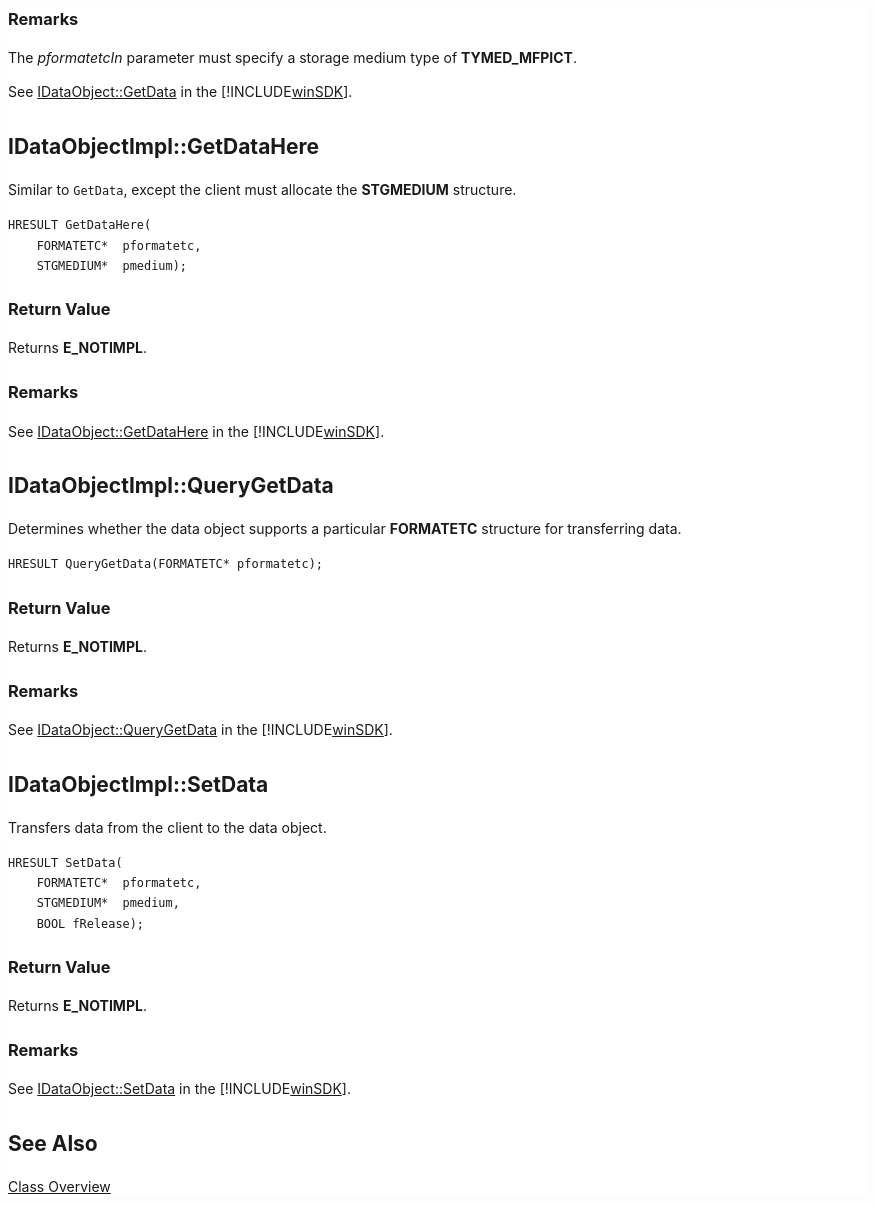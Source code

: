 ### Remarks  
 The *pformatetcIn* parameter must specify a storage medium type of **TYMED_MFPICT**.  
  
 See [IDataObject::GetData](http://msdn.microsoft.com/library/windows/desktop/ms678431) in the [!INCLUDE[winSDK](../atl/includes/winsdk_md.md)].  
  
##  <a name="idataobjectimpl__getdatahere"></a>  IDataObjectImpl::GetDataHere  
 Similar to `GetData`, except the client must allocate the **STGMEDIUM** structure.  
  
```
HRESULT GetDataHere(
    FORMATETC*  pformatetc,
    STGMEDIUM*  pmedium);
```  
  
### Return Value  
 Returns **E_NOTIMPL**.  
  
### Remarks  
 See [IDataObject::GetDataHere](http://msdn.microsoft.com/library/windows/desktop/ms687266) in the [!INCLUDE[winSDK](../atl/includes/winsdk_md.md)].  
  
##  <a name="idataobjectimpl__querygetdata"></a>  IDataObjectImpl::QueryGetData  
 Determines whether the data object supports a particular **FORMATETC** structure for transferring data.  
  
```
HRESULT QueryGetData(FORMATETC* pformatetc);
```  
  
### Return Value  
 Returns **E_NOTIMPL**.  
  
### Remarks  
 See [IDataObject::QueryGetData](http://msdn.microsoft.com/library/windows/desktop/ms680637) in the [!INCLUDE[winSDK](../atl/includes/winsdk_md.md)].  
  
##  <a name="idataobjectimpl__setdata"></a>  IDataObjectImpl::SetData  
 Transfers data from the client to the data object.  
  
```
HRESULT SetData(
    FORMATETC*  pformatetc,
    STGMEDIUM*  pmedium,
    BOOL fRelease);
```  
  
### Return Value  
 Returns **E_NOTIMPL**.  
  
### Remarks  
 See [IDataObject::SetData](http://msdn.microsoft.com/library/windows/desktop/ms686626) in the [!INCLUDE[winSDK](../atl/includes/winsdk_md.md)].  
  
## See Also  
 [Class Overview](../atl/atl-class-overview.md)

